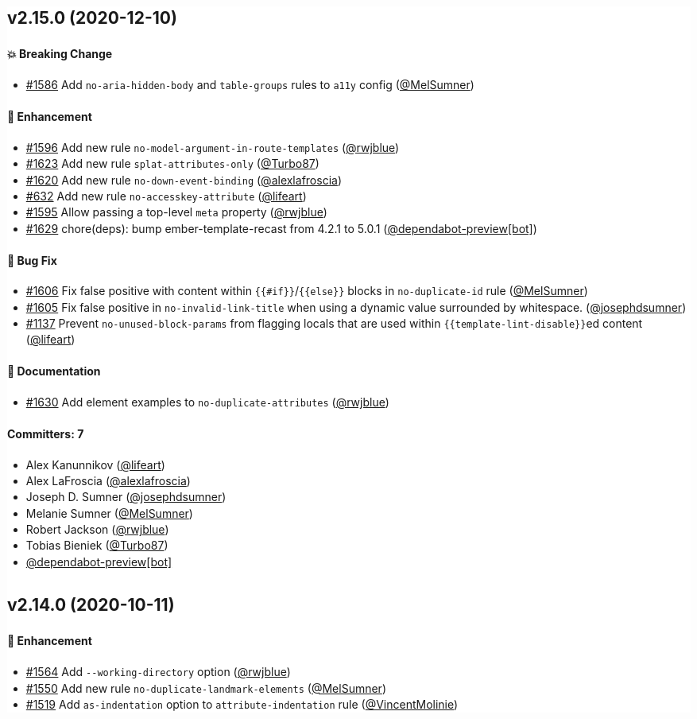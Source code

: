 
## v2.15.0 (2020-12-10)

#### :boom: Breaking Change
* [#1586](https://github.com/ember-template-lint/ember-template-lint/pull/1586) Add `no-aria-hidden-body` and `table-groups` rules to `a11y` config ([@MelSumner](https://github.com/MelSumner))

#### :rocket: Enhancement
* [#1596](https://github.com/ember-template-lint/ember-template-lint/pull/1596) Add new rule `no-model-argument-in-route-templates` ([@rwjblue](https://github.com/rwjblue))
* [#1623](https://github.com/ember-template-lint/ember-template-lint/pull/1623) Add new rule `splat-attributes-only` ([@Turbo87](https://github.com/Turbo87))
* [#1620](https://github.com/ember-template-lint/ember-template-lint/pull/1620) Add new rule `no-down-event-binding` ([@alexlafroscia](https://github.com/alexlafroscia))
* [#632](https://github.com/ember-template-lint/ember-template-lint/pull/632) Add new rule `no-accesskey-attribute` ([@lifeart](https://github.com/lifeart))
* [#1595](https://github.com/ember-template-lint/ember-template-lint/pull/1595) Allow passing a top-level `meta` property ([@rwjblue](https://github.com/rwjblue))
* [#1629](https://github.com/ember-template-lint/ember-template-lint/pull/1629) chore(deps): bump ember-template-recast from 4.2.1 to 5.0.1 ([@dependabot-preview[bot]](https://github.com/apps/dependabot-preview))

#### :bug: Bug Fix
* [#1606](https://github.com/ember-template-lint/ember-template-lint/pull/1606) Fix false positive with content within `{{#if}}`/`{{else}}` blocks in `no-duplicate-id` rule ([@MelSumner](https://github.com/MelSumner))
* [#1605](https://github.com/ember-template-lint/ember-template-lint/pull/1605) Fix false positive in `no-invalid-link-title` when using a dynamic value surrounded by whitespace. ([@josephdsumner](https://github.com/josephdsumner))
* [#1137](https://github.com/ember-template-lint/ember-template-lint/pull/1137) Prevent `no-unused-block-params` from flagging locals that are used within `{{template-lint-disable}}`ed content ([@lifeart](https://github.com/lifeart))

#### :memo: Documentation
* [#1630](https://github.com/ember-template-lint/ember-template-lint/pull/1630) Add element examples to `no-duplicate-attributes` ([@rwjblue](https://github.com/rwjblue))

#### Committers: 7
- Alex Kanunnikov ([@lifeart](https://github.com/lifeart))
- Alex LaFroscia ([@alexlafroscia](https://github.com/alexlafroscia))
- Joseph D. Sumner ([@josephdsumner](https://github.com/josephdsumner))
- Melanie Sumner ([@MelSumner](https://github.com/MelSumner))
- Robert Jackson ([@rwjblue](https://github.com/rwjblue))
- Tobias Bieniek ([@Turbo87](https://github.com/Turbo87))
- [@dependabot-preview[bot]](https://github.com/apps/dependabot-preview)

## v2.14.0 (2020-10-11)

#### :rocket: Enhancement
* [#1564](https://github.com/ember-template-lint/ember-template-lint/pull/1564) Add `--working-directory` option ([@rwjblue](https://github.com/rwjblue))
* [#1550](https://github.com/ember-template-lint/ember-template-lint/pull/1550) Add new rule `no-duplicate-landmark-elements` ([@MelSumner](https://github.com/MelSumner))
* [#1519](https://github.com/ember-template-lint/ember-template-lint/pull/1519) Add `as-indentation` option to `attribute-indentation` rule ([@VincentMolinie](https://github.com/VincentMolinie))
